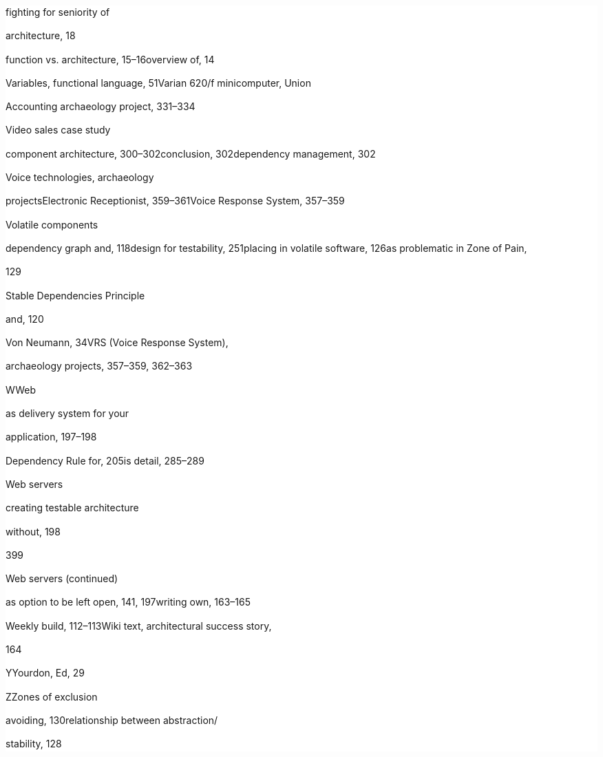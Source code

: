fighting for seniority of

architecture, 18

function vs. architecture, 15–16overview of, 14

Variables, functional language, 51Varian 620/f minicomputer, Union

Accounting archaeology project, 331–334

Video sales case study

component architecture, 300–302conclusion, 302dependency management, 302

Voice technologies, archaeology

projectsElectronic Receptionist, 359–361Voice Response System, 357–359

Volatile components

dependency graph and, 118design for testability, 251placing in volatile software, 126as problematic in Zone of Pain,

129

Stable Dependencies Principle

and, 120

Von Neumann, 34VRS (Voice Response System),

archaeology projects, 357–359, 362–363

WWeb

as delivery system for your

application, 197–198

Dependency Rule for, 205is detail, 285–289

Web servers

creating testable architecture

without, 198

399

Web servers (continued)

as option to be left open, 141, 197writing own, 163–165

Weekly build, 112–113Wiki text, architectural success story,

164

YYourdon, Ed, 29

ZZones of exclusion

avoiding, 130relationship between abstraction/

stability, 128

